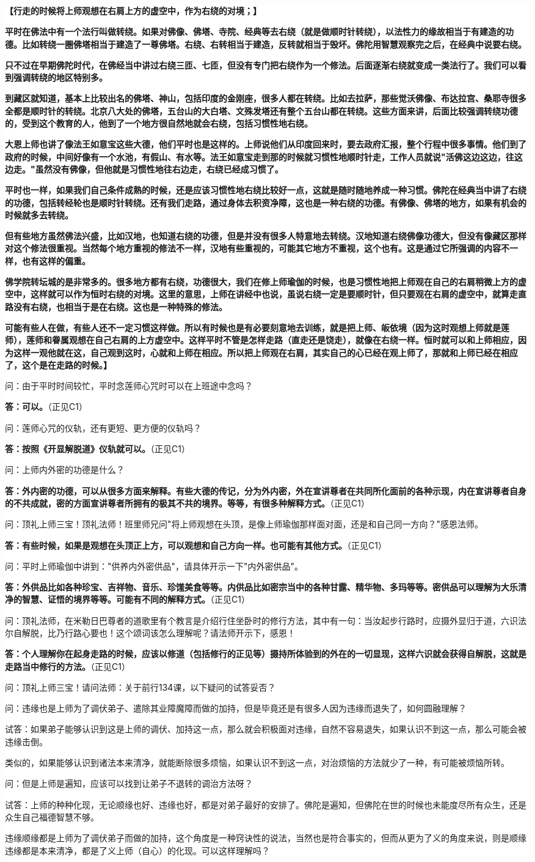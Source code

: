 **【行走的时候将上师观想在右肩上方的虚空中，作为右绕的对境；】**

**平时在佛法中有一个法行叫做转绕。如果对佛像、佛塔、寺院、经典等去右绕（就是做顺时针转绕），以法性力的缘故相当于有建造的功德。比如转绕一圈佛塔相当于建造了一尊佛塔。右绕、右转相当于建造，反转就相当于毁坏。佛陀用智慧观察完之后，在经典中说要右绕。**

**只不过在早期佛陀时代，在佛经当中讲过右绕三匝、七匝，但没有专门把右绕作为一个修法。后面逐渐右绕就变成一类法行了。我们可以看到强调转绕的地区特别多。**

**到藏区就知道，基本上比较出名的佛塔、神山，包括印度的金刚座，很多人都在转绕。比如去拉萨，那些觉沃佛像、布达拉宫、桑耶寺很多全都是顺时针的转绕。北京八大处的佛塔，五台山的大白塔、文殊发塔还有整个五台山都在转绕。这些方面来讲，后面比较强调转绕功德的，受到这个教育的人，他到了一个地方很自然地就会右绕，包括习惯性地右绕。**

**大恩上师也讲了像法王如意宝这些大德，他们平时也是这样的。上师说他们从印度回来时，要去政府汇报，整个行程中很多事情。他们到了政府的时候，中间好像有一个水池，有假山、有水等。法王如意宝走到那的时候就习惯性地顺时针走，工作人员就说"活佛这边这边，往这边走。"虽然没有佛像，但他就是习惯性地往右边走，右绕已经成习惯了。**

**平时也一样，如果我们自己条件成熟的时候，还是应该习惯性地右绕比较好一点，这就是随时随地养成一种习惯。佛陀在经典当中讲了右绕的功德，包括转经轮也是顺时针转绕。还有我们走路，通过身体去积资净障，这也是一种右绕的功德。有佛像、佛塔的地方，如果有机会的时候就多去转绕。**

**但有些地方虽然佛法兴盛，比如汉地，也知道右绕的功德，但是并没有很多人特意地去转绕。汉地知道右绕佛像功德大，但没有像藏区那样对这个修法很重视。当然每个地方重视的修法不一样，汉地有些重视的，可能其它地方不重视，这个也有。这是通过它所强调的内容不一样，也有这样的偏重。**

**佛学院转坛城的是非常多的。很多地方都有右绕，功德很大，我们在修上师瑜伽的时候，也是习惯性地把上师观在自己的右肩稍微上方的虚空中，这样就可以作为恒时右绕的对境。这里的意思，上师在讲经中也说，虽说右绕一定是要顺时针，但只要观在右肩的虚空中，就算走直路没有右绕，也相当于是在右绕。这也是一种特殊的修法。**

**可能有些人在做，有些人还不一定习惯这样做。所以有时候也是有必要刻意地去训练，就是把上师、皈依境（因为这时观想上师就是莲师），莲师和眷属观想在自己右肩的上方虚空中。这样平时不管是怎样走路（直走还是饶走），就像在右绕一样。恒时就可以和上师相应，因为这样一观他就在这，自己观到这时，心就和上师在相应。所以把上师观在右肩，其实自己的心已经在观上师了，那就和上师已经在相应了，这个是在走路的时候。】**

问：由于平时时间较忙，平时念莲师心咒时可以在上班途中念吗？

**答：可以。**（正见C1）

问：莲师心咒的仪轨，还有更短、更方便的仪轨吗？

**答：按照《开显解脱道》仪轨就可以。**（正见C1）

问：上师内外密的功德是什么？

**答：外内密的功德，可以从很多方面来解释。有些大德的传记，分为外内密，外在宣讲尊者在共同所化面前的各种示现，内在宣讲尊者自身的不共成就，密的方面宣讲尊者所拥有的极其不共的境界。等等，有很多种解释方式。**（正见C1）

问：顶礼上师三宝！顶礼法师！班里师兄问"将上师观想在头顶，是像上师瑜伽那样面对面，还是和自己同一方向？"感恩法师。

**答：有些时候，如果是观想在头顶正上方，可以观想和自己方向一样。也可能有其他方式。**（正见C1）

问：平时上师瑜伽中讲到："供养内外密供品"，请具体开示一下"内外密供品"。

**答：外供品比如各种珍宝、吉祥物、音乐、珍馐美食等等。内供品比如密宗当中的各种甘露、精华物、多玛等等。密供品可以理解为大乐清净的智慧、证悟的境界等等。可能有不同的解释方式。**（正见C1）

问：顶礼法师，在米勒日巴尊者的道歌里有个教言是介绍行住坐卧时的修行方法，其中有一句：当汝起步行路时，应摄外显归于道，六识法尔自解脱，比乃行路心要也！这个颂词该怎么理解呢？请法师开示下，感恩！

**答：个人理解你在起身走路的时候，应该以修道（包括修行的正见等）摄持所体验到的外在的一切显现，这样六识就会获得自解脱，这就是走路当中修行的方法。**（正见C1）

问：顶礼上师三宝！请问法师：关于前行134课，以下疑问的试答妥否？

问：违缘也是上师为了调伏弟子、遣除其业障魔障而做的加持，但是毕竟还是有很多人因为违缘而退失了，如何圆融理解？

试答：如果弟子能够认识到这是上师的调伏、加持这一点，那么就会积极面对违缘，自然不容易退失，如果认识不到这一点，那么可能会被违缘击倒。

类似的，如果能够认识到诸法本来清净，就能断除很多烦恼，如果认识不到这一点，对治烦恼的方法就少了一种，有可能被烦恼所转。

问：但是上师是遍知，应该可以找到让弟子不退转的调治方法呀？

试答：上师的种种化现，无论顺缘也好、违缘也好，都是对弟子最好的安排了。佛陀是遍知，但佛陀在世的时候也未能度尽所有众生，还是众生自己福德智慧不够。

违缘顺缘都是上师为了调伏弟子而做的加持，这个角度是一种窍诀性的说法，当然也是符合事实的，但而从更为了义的角度来说，则是顺缘违缘都是本来清净，都是了义上师（自心）的化现。可以这样理解吗？
